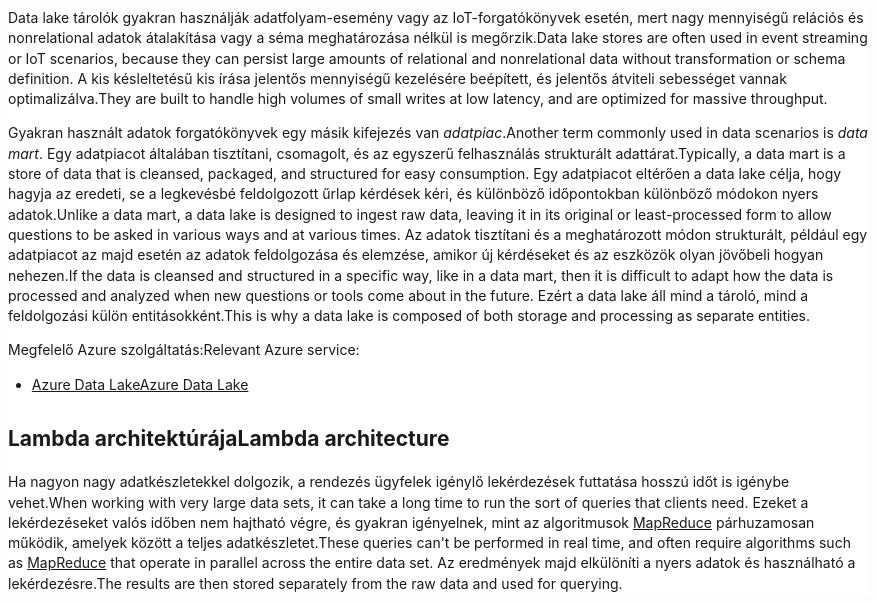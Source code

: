 <span data-ttu-id="0552b-175">Data lake tárolók gyakran használják adatfolyam-esemény vagy az IoT-forgatókönyvek esetén, mert nagy mennyiségű relációs és nonrelational adatok átalakítása vagy a séma meghatározása nélkül is megőrzik.</span><span class="sxs-lookup"><span data-stu-id="0552b-175">Data lake stores are often used in event streaming or IoT scenarios, because they can persist large amounts of relational and nonrelational data without transformation or schema definition.</span></span> <span data-ttu-id="0552b-176">A kis késleltetésű kis írása jelentős mennyiségű kezelésére beépített, és jelentős átviteli sebességet vannak optimalizálva.</span><span class="sxs-lookup"><span data-stu-id="0552b-176">They are built to handle high volumes of small writes at low latency, and are optimized for massive throughput.</span></span>

<span data-ttu-id="0552b-177">Gyakran használt adatok forgatókönyvek egy másik kifejezés van _adatpiac_.</span><span class="sxs-lookup"><span data-stu-id="0552b-177">Another term commonly used in data scenarios is _data mart_.</span></span> <span data-ttu-id="0552b-178">Egy adatpiacot általában tisztítani, csomagolt, és az egyszerű felhasználás strukturált adattárat.</span><span class="sxs-lookup"><span data-stu-id="0552b-178">Typically, a data mart is a store of data that is cleansed, packaged, and structured for easy consumption.</span></span> <span data-ttu-id="0552b-179">Egy adatpiacot eltérően a data lake célja, hogy hagyja az eredeti, se a legkevésbé feldolgozott űrlap kérdések kéri, és különböző időpontokban különböző módokon nyers adatok.</span><span class="sxs-lookup"><span data-stu-id="0552b-179">Unlike a data mart, a data lake is designed to ingest raw data, leaving it in its original or least-processed form to allow questions to be asked in various ways and at various times.</span></span> <span data-ttu-id="0552b-180">Az adatok tisztítani és a meghatározott módon strukturált, például egy adatpiacot az majd esetén az adatok feldolgozása és elemzése, amikor új kérdéseket és az eszközök olyan jövőbeli hogyan nehezen.</span><span class="sxs-lookup"><span data-stu-id="0552b-180">If the data is cleansed and structured in a specific way, like in a data mart, then it is difficult to adapt how the data is processed and analyzed when new questions or tools come about in the future.</span></span> <span data-ttu-id="0552b-181">Ezért a data lake áll mind a tároló, mind a feldolgozási külön entitásokként.</span><span class="sxs-lookup"><span data-stu-id="0552b-181">This is why a data lake is composed of both storage and processing as separate entities.</span></span>

<span data-ttu-id="0552b-182">Megfelelő Azure szolgáltatás:</span><span class="sxs-lookup"><span data-stu-id="0552b-182">Relevant Azure service:</span></span>
- [<span data-ttu-id="0552b-183">Azure Data Lake</span><span class="sxs-lookup"><span data-stu-id="0552b-183">Azure Data Lake</span></span>](https://azure.microsoft.com/scenarios/data-lake/)

## <a name="lambda-architecture"></a><span data-ttu-id="0552b-184">Lambda architektúrája</span><span class="sxs-lookup"><span data-stu-id="0552b-184">Lambda architecture</span></span>

<span data-ttu-id="0552b-185">Ha nagyon nagy adatkészletekkel dolgozik, a rendezés ügyfelek igénylő lekérdezések futtatása hosszú időt is igénybe vehet.</span><span class="sxs-lookup"><span data-stu-id="0552b-185">When working with very large data sets, it can take a long time to run the sort of queries that clients need.</span></span> <span data-ttu-id="0552b-186">Ezeket a lekérdezéseket valós időben nem hajtható végre, és gyakran igényelnek, mint az algoritmusok [MapReduce](https://en.wikipedia.org/wiki/MapReduce) párhuzamosan működik, amelyek között a teljes adatkészletet.</span><span class="sxs-lookup"><span data-stu-id="0552b-186">These queries can't be performed in real time, and often require algorithms such as [MapReduce](https://en.wikipedia.org/wiki/MapReduce) that operate in parallel across the entire data set.</span></span> <span data-ttu-id="0552b-187">Az eredmények majd elkülöníti a nyers adatok és használható a lekérdezésre.</span><span class="sxs-lookup"><span data-stu-id="0552b-187">The results are then stored separately from the raw data and used for querying.</span></span>
